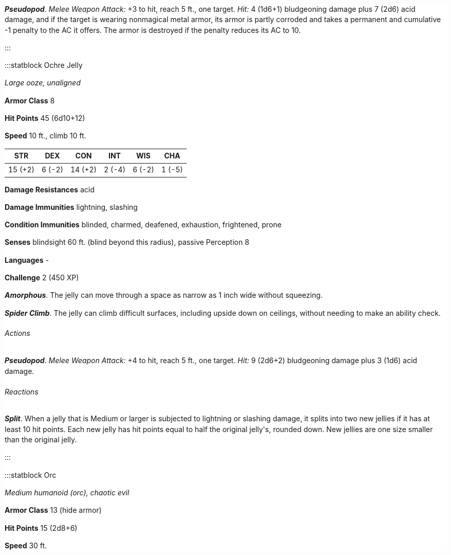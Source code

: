 **_Pseudopod_**. _Melee Weapon Attack:_ +3 to hit, reach 5 ft., one target. _Hit:_ 4 (1d6+1) bludgeoning damage plus 7 (2d6) acid damage, and if the target is wearing nonmagical metal armor, its armor is partly corroded and takes a permanent and cumulative -1 penalty to the AC it offers. The armor is destroyed if the penalty reduces its AC to 10.


:::

:::statblock Ochre Jelly

_Large ooze, unaligned_

**Armor Class** 8

**Hit Points** 45 (6d10+12)

**Speed** 10 ft., climb 10 ft.

| STR     | DEX    | CON     | INT    | WIS    | CHA    |
| ------- | ------ | ------- | ------ | ------ | ------ |
| 15 (+2) | 6 (-2) | 14 (+2) | 2 (-4) | 6 (-2) | 1 (-5) |

**Damage Resistances** acid

**Damage Immunities** lightning, slashing

**Condition Immunities** blinded, charmed, deafened, exhaustion, frightened, prone

**Senses** blindsight 60 ft. (blind beyond this radius), passive Perception 8

**Languages** -

**Challenge** 2 (450 XP)

**_Amorphous_**. The jelly can move through a space as narrow as 1 inch wide without squeezing.

**_Spider Climb_**. The jelly can climb difficult surfaces, including upside down on ceilings, without needing to make an ability check.

###### Actions

**_Pseudopod_**. _Melee Weapon Attack:_ +4 to hit, reach 5 ft., one target. _Hit:_ 9 (2d6+2) bludgeoning damage plus 3 (1d6) acid damage.

###### Reactions

**_Split_**. When a jelly that is Medium or larger is subjected to lightning or slashing damage, it splits into two new jellies if it has at least 10 hit points. Each new jelly has hit points equal to half the original jelly's, rounded down. New jellies are one size smaller than the original jelly.


:::

:::statblock Orc

_Medium humanoid (orc), chaotic evil_

**Armor Class** 13 (hide armor)

**Hit Points** 15 (2d8+6)

**Speed** 30 ft.
